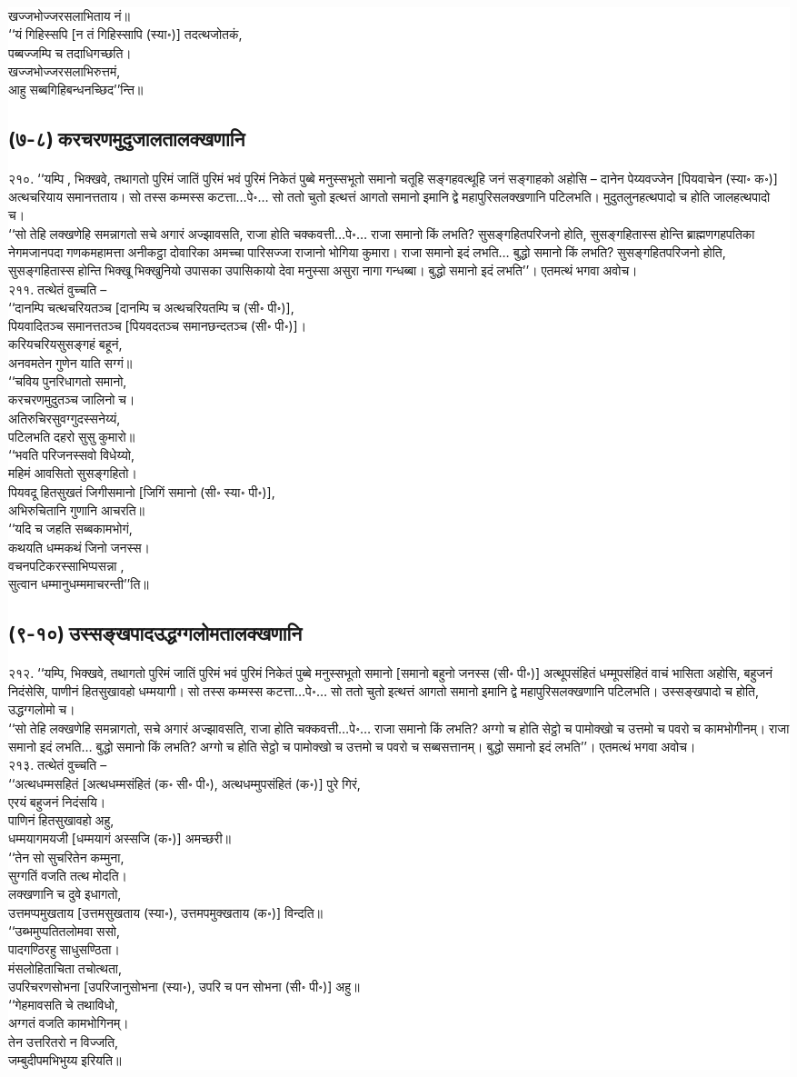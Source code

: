 खज्जभोज्जरसलाभिताय नं॥  
‘‘यं गिहिस्सपि [न तं गिहिस्सापि (स्या॰)] तदत्थजोतकं,  
पब्बज्जम्पि च तदाधिगच्छति।  
खज्जभोज्जरसलाभिरुत्तमं,  
आहु सब्बगिहिबन्धनच्छिद’’न्ति॥  


## (७-८) करचरणमुदुजालतालक्खणानि

२१०. ‘‘यम्पि , भिक्खवे, तथागतो पुरिमं जातिं पुरिमं भवं पुरिमं निकेतं पुब्बे मनुस्सभूतो समानो चतूहि सङ्गहवत्थूहि जनं सङ्गाहको अहोसि – दानेन पेय्यवज्जेन [पियवाचेन (स्या॰ क॰)] अत्थचरियाय समानत्तताय। सो तस्स कम्मस्स कटत्ता…पे॰… सो ततो चुतो इत्थत्तं आगतो समानो इमानि द्वे महापुरिसलक्खणानि पटिलभति। मुदुतलुनहत्थपादो च होति जालहत्थपादो च।  
‘‘सो तेहि लक्खणेहि समन्नागतो सचे अगारं अज्झावसति, राजा होति चक्कवत्ती…पे॰… राजा समानो किं लभति? सुसङ्गहितपरिजनो होति, सुसङ्गहितास्स होन्ति ब्राह्मणगहपतिका नेगमजानपदा गणकमहामत्ता अनीकट्ठा दोवारिका अमच्चा पारिसज्जा राजानो भोगिया कुमारा। राजा समानो इदं लभति… बुद्धो समानो किं लभति? सुसङ्गहितपरिजनो होति, सुसङ्गहितास्स होन्ति भिक्खू भिक्खुनियो उपासका उपासिकायो देवा मनुस्सा असुरा नागा गन्धब्बा। बुद्धो समानो इदं लभति’’। एतमत्थं भगवा अवोच।  
२११. तत्थेतं वुच्चति –  
‘‘दानम्पि चत्थचरियतञ्च [दानम्पि च अत्थचरियतम्पि च (सी॰ पी॰)],  
पियवादितञ्च समानत्ततञ्च [पियवदतञ्च समानछन्दतञ्च (सी॰ पी॰)]।  
करियचरियसुसङ्गहं बहूनं,  
अनवमतेन गुणेन याति सग्गं॥  
‘‘चविय पुनरिधागतो समानो,  
करचरणमुदुतञ्च जालिनो च।  
अतिरुचिरसुवग्गुदस्सनेय्यं,  
पटिलभति दहरो सुसु कुमारो॥  
‘‘भवति परिजनस्सवो विधेय्यो,  
महिमं आवसितो सुसङ्गहितो।  
पियवदू हितसुखतं जिगीसमानो [जिगिं समानो (सी॰ स्या॰ पी॰)],  
अभिरुचितानि गुणानि आचरति॥  
‘‘यदि च जहति सब्बकामभोगं,  
कथयति धम्मकथं जिनो जनस्स।  
वचनपटिकरस्साभिप्पसन्ना ,  
सुत्वान धम्मानुधम्ममाचरन्ती’’ति॥  


## (९-१०) उस्सङ्खपादउद्धग्गलोमतालक्खणानि

२१२. ‘‘यम्पि, भिक्खवे, तथागतो पुरिमं जातिं पुरिमं भवं पुरिमं निकेतं पुब्बे मनुस्सभूतो समानो [समानो बहुनो जनस्स (सी॰ पी॰)] अत्थूपसंहितं धम्मूपसंहितं वाचं भासिता अहोसि, बहुजनं निदंसेसि, पाणीनं हितसुखावहो धम्मयागी। सो तस्स कम्मस्स कटत्ता…पे॰… सो ततो चुतो इत्थत्तं आगतो समानो इमानि द्वे महापुरिसलक्खणानि पटिलभति। उस्सङ्खपादो च होति, उद्धग्गलोमो च।  
‘‘सो तेहि लक्खणेहि समन्नागतो, सचे अगारं अज्झावसति, राजा होति चक्कवत्ती…पे॰… राजा समानो किं लभति? अग्गो च होति सेट्ठो च पामोक्खो च उत्तमो च पवरो च कामभोगीनम्। राजा समानो इदं लभति… बुद्धो समानो किं लभति? अग्गो च होति सेट्ठो च पामोक्खो च उत्तमो च पवरो च सब्बसत्तानम्। बुद्धो समानो इदं लभति’’। एतमत्थं भगवा अवोच।  
२१३. तत्थेतं वुच्चति –  
‘‘अत्थधम्मसहितं [अत्थधम्मसंहितं (क॰ सी॰ पी॰), अत्थधम्मुपसंहितं (क॰)] पुरे गिरं,  
एरयं बहुजनं निदंसयि।  
पाणिनं हितसुखावहो अहु,  
धम्मयागमयजी [धम्मयागं अस्सजि (क॰)] अमच्छरी॥  
‘‘तेन सो सुचरितेन कम्मुना,  
सुग्गतिं वजति तत्थ मोदति।  
लक्खणानि च दुवे इधागतो,  
उत्तमप्पमुखताय [उत्तमसुखताय (स्या॰), उत्तमपमुक्खताय (क॰)] विन्दति॥  
‘‘उब्भमुप्पतितलोमवा ससो,  
पादगण्ठिरहु साधुसण्ठिता।  
मंसलोहिताचिता तचोत्थता,  
उपरिचरणसोभना [उपरिजानुसोभना (स्या॰), उपरि च पन सोभना (सी॰ पी॰)] अहु॥  
‘‘गेहमावसति चे तथाविधो,  
अग्गतं वजति कामभोगिनम्।  
तेन उत्तरितरो न विज्जति,  
जम्बुदीपमभिभुय्य इरियति॥  